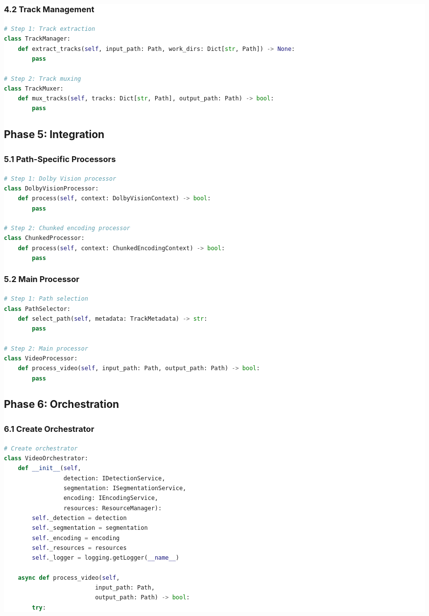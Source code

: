 ### 4.2 Track Management
```python
# Step 1: Track extraction
class TrackManager:
    def extract_tracks(self, input_path: Path, work_dirs: Dict[str, Path]) -> None:
        pass

# Step 2: Track muxing
class TrackMuxer:
    def mux_tracks(self, tracks: Dict[str, Path], output_path: Path) -> bool:
        pass
```

## Phase 5: Integration

### 5.1 Path-Specific Processors
```python
# Step 1: Dolby Vision processor
class DolbyVisionProcessor:
    def process(self, context: DolbyVisionContext) -> bool:
        pass

# Step 2: Chunked encoding processor
class ChunkedProcessor:
    def process(self, context: ChunkedEncodingContext) -> bool:
        pass
```

### 5.2 Main Processor
```python
# Step 1: Path selection
class PathSelector:
    def select_path(self, metadata: TrackMetadata) -> str:
        pass

# Step 2: Main processor
class VideoProcessor:
    def process_video(self, input_path: Path, output_path: Path) -> bool:
        pass
```

## Phase 6: Orchestration

### 6.1 Create Orchestrator
```python
# Create orchestrator
class VideoOrchestrator:
    def __init__(self,
                 detection: IDetectionService,
                 segmentation: ISegmentationService,
                 encoding: IEncodingService,
                 resources: ResourceManager):
        self._detection = detection
        self._segmentation = segmentation
        self._encoding = encoding
        self._resources = resources
        self._logger = logging.getLogger(__name__)

    async def process_video(self,
                          input_path: Path,
                          output_path: Path) -> bool:
        try:
```